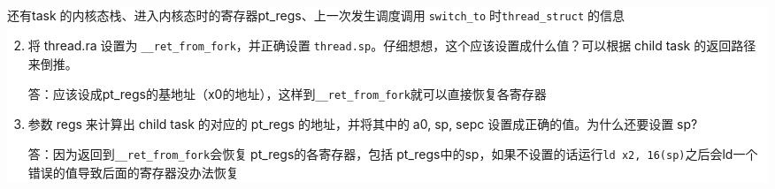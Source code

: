    还有task 的内核态栈、进入内核态时的寄存器pt_regs、上一次发生调度调用 `switch_to` 时`thread_struct` 的信息

2. 将 thread.ra 设置为 `__ret_from_fork`，并正确设置 `thread.sp`。仔细想想，这个应该设置成什么值？可以根据 child task 的返回路径来倒推。

   答：应该设成pt_regs的基地址（x0的地址），这样到`__ret_from_fork`就可以直接恢复各寄存器

3. 参数 regs 来计算出 child task 的对应的 pt_regs 的地址，并将其中的 a0, sp, sepc 设置成正确的值。为什么还要设置 sp?

   答：因为返回到`__ret_from_fork`会恢复 pt_regs的各寄存器，包括 pt_regs中的sp，如果不设置的话运行`ld x2, 16(sp)`之后会ld一个错误的值导致后面的寄存器没办法恢复
